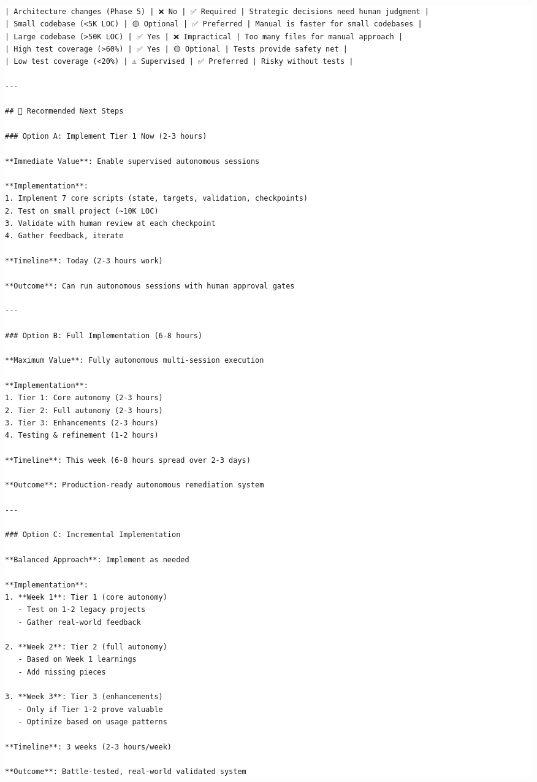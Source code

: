 ```
| Architecture changes (Phase 5) | ❌ No | ✅ Required | Strategic decisions need human judgment |
| Small codebase (<5K LOC) | 🟡 Optional | ✅ Preferred | Manual is faster for small codebases |
| Large codebase (>50K LOC) | ✅ Yes | ❌ Impractical | Too many files for manual approach |
| High test coverage (>60%) | ✅ Yes | 🟡 Optional | Tests provide safety net |
| Low test coverage (<20%) | ⚠️ Supervised | ✅ Preferred | Risky without tests |

---

## 🚀 Recommended Next Steps

### Option A: Implement Tier 1 Now (2-3 hours)

**Immediate Value**: Enable supervised autonomous sessions

**Implementation**:
1. Implement 7 core scripts (state, targets, validation, checkpoints)
2. Test on small project (~10K LOC)
3. Validate with human review at each checkpoint
4. Gather feedback, iterate

**Timeline**: Today (2-3 hours work)

**Outcome**: Can run autonomous sessions with human approval gates

---

### Option B: Full Implementation (6-8 hours)

**Maximum Value**: Fully autonomous multi-session execution

**Implementation**:
1. Tier 1: Core autonomy (2-3 hours)
2. Tier 2: Full autonomy (2-3 hours)
3. Tier 3: Enhancements (2-3 hours)
4. Testing & refinement (1-2 hours)

**Timeline**: This week (6-8 hours spread over 2-3 days)

**Outcome**: Production-ready autonomous remediation system

---

### Option C: Incremental Implementation

**Balanced Approach**: Implement as needed

**Implementation**:
1. **Week 1**: Tier 1 (core autonomy)
   - Test on 1-2 legacy projects
   - Gather real-world feedback

2. **Week 2**: Tier 2 (full autonomy)
   - Based on Week 1 learnings
   - Add missing pieces

3. **Week 3**: Tier 3 (enhancements)
   - Only if Tier 1-2 prove valuable
   - Optimize based on usage patterns

**Timeline**: 3 weeks (2-3 hours/week)

**Outcome**: Battle-tested, real-world validated system

```